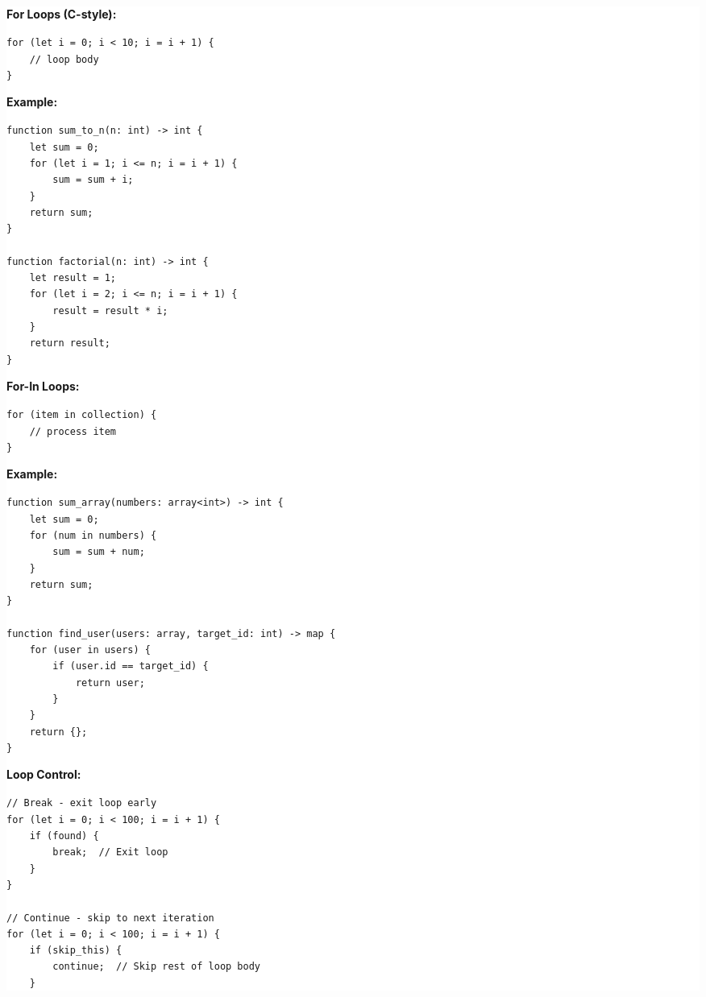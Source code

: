 **For Loops (C-style):**
```pw
for (let i = 0; i < 10; i = i + 1) {
    // loop body
}
```

**Example:**
```pw
function sum_to_n(n: int) -> int {
    let sum = 0;
    for (let i = 1; i <= n; i = i + 1) {
        sum = sum + i;
    }
    return sum;
}

function factorial(n: int) -> int {
    let result = 1;
    for (let i = 2; i <= n; i = i + 1) {
        result = result * i;
    }
    return result;
}
```

**For-In Loops:**
```pw
for (item in collection) {
    // process item
}
```

**Example:**
```pw
function sum_array(numbers: array<int>) -> int {
    let sum = 0;
    for (num in numbers) {
        sum = sum + num;
    }
    return sum;
}

function find_user(users: array, target_id: int) -> map {
    for (user in users) {
        if (user.id == target_id) {
            return user;
        }
    }
    return {};
}
```

**Loop Control:**
```pw
// Break - exit loop early
for (let i = 0; i < 100; i = i + 1) {
    if (found) {
        break;  // Exit loop
    }
}

// Continue - skip to next iteration
for (let i = 0; i < 100; i = i + 1) {
    if (skip_this) {
        continue;  // Skip rest of loop body
    }
```